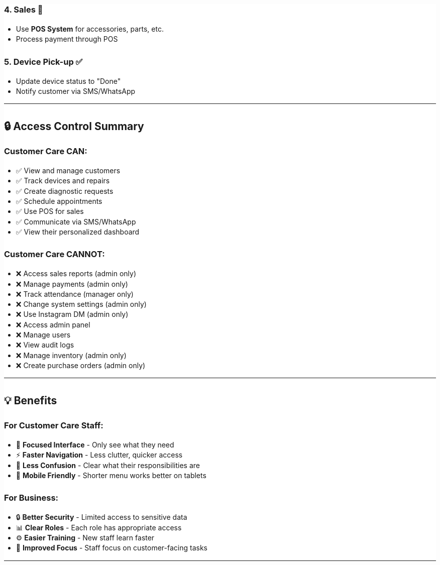 ### 4. **Sales** 🛒
   - Use **POS System** for accessories, parts, etc.
   - Process payment through POS

### 5. **Device Pick-up** ✅
   - Update device status to "Done"
   - Notify customer via SMS/WhatsApp

---

## 🔒 Access Control Summary

### Customer Care CAN:
- ✅ View and manage customers
- ✅ Track devices and repairs
- ✅ Create diagnostic requests
- ✅ Schedule appointments
- ✅ Use POS for sales
- ✅ Communicate via SMS/WhatsApp
- ✅ View their personalized dashboard

### Customer Care CANNOT:
- ❌ Access sales reports (admin only)
- ❌ Manage payments (admin only)
- ❌ Track attendance (manager only)
- ❌ Change system settings (admin only)
- ❌ Use Instagram DM (admin only)
- ❌ Access admin panel
- ❌ Manage users
- ❌ View audit logs
- ❌ Manage inventory (admin only)
- ❌ Create purchase orders (admin only)

---

## 💡 Benefits

### For Customer Care Staff:
- 🎯 **Focused Interface** - Only see what they need
- ⚡ **Faster Navigation** - Less clutter, quicker access
- 🧠 **Less Confusion** - Clear what their responsibilities are
- 📱 **Mobile Friendly** - Shorter menu works better on tablets

### For Business:
- 🔒 **Better Security** - Limited access to sensitive data
- 📊 **Clear Roles** - Each role has appropriate access
- ⚙️ **Easier Training** - New staff learn faster
- 🎯 **Improved Focus** - Staff focus on customer-facing tasks

---